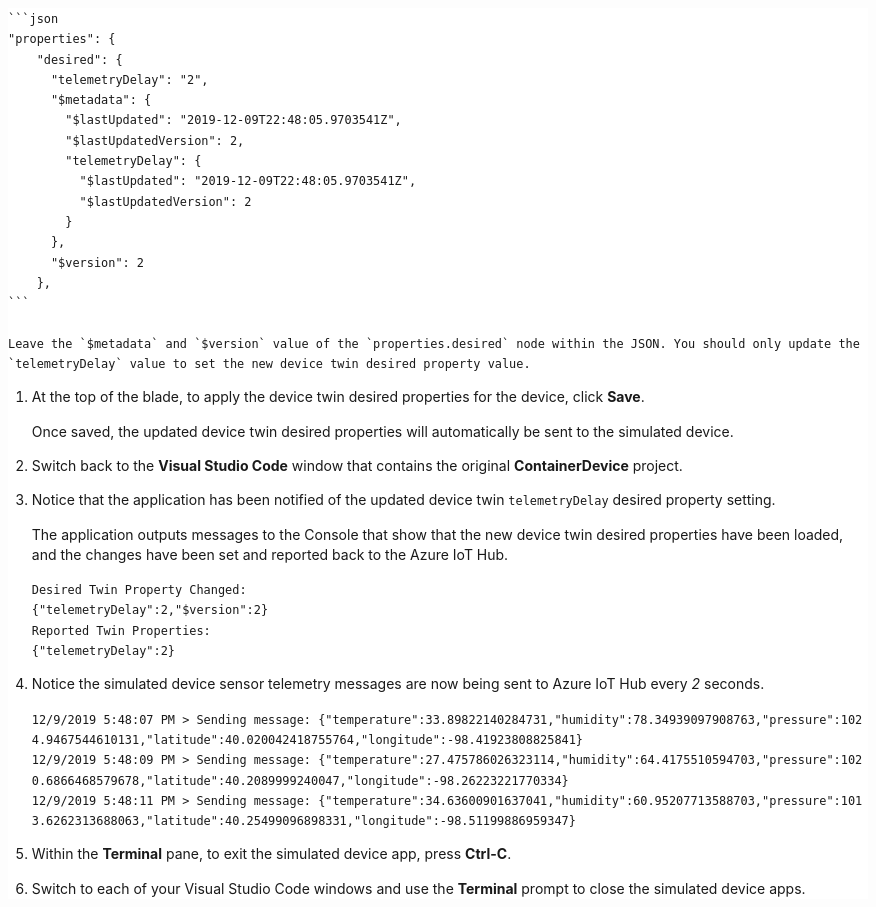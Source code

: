     ```json
    "properties": {
        "desired": {
          "telemetryDelay": "2",
          "$metadata": {
            "$lastUpdated": "2019-12-09T22:48:05.9703541Z",
            "$lastUpdatedVersion": 2,
            "telemetryDelay": {
              "$lastUpdated": "2019-12-09T22:48:05.9703541Z",
              "$lastUpdatedVersion": 2
            }
          },
          "$version": 2
        },
    ```

    Leave the `$metadata` and `$version` value of the `properties.desired` node within the JSON. You should only update the `telemetryDelay` value to set the new device twin desired property value.

1. At the top of the blade, to apply the device twin desired properties for the device, click **Save**.

    Once saved, the updated device twin desired properties will automatically be sent to the simulated device.

1. Switch back to the **Visual Studio Code** window that contains the original **ContainerDevice** project.

1. Notice that the application has been notified of the updated device twin `telemetryDelay` desired property setting.

    The application outputs messages to the Console that show that the new device twin desired properties have been loaded, and the changes have been set and reported back to the Azure IoT Hub.

    ```text
    Desired Twin Property Changed:
    {"telemetryDelay":2,"$version":2}
    Reported Twin Properties:
    {"telemetryDelay":2}
    ```

1. Notice the simulated device sensor telemetry messages are now being sent to Azure IoT Hub every _2_ seconds.

    ```text
    12/9/2019 5:48:07 PM > Sending message: {"temperature":33.89822140284731,"humidity":78.34939097908763,"pressure":1024.9467544610131,"latitude":40.020042418755764,"longitude":-98.41923808825841}
    12/9/2019 5:48:09 PM > Sending message: {"temperature":27.475786026323114,"humidity":64.4175510594703,"pressure":1020.6866468579678,"latitude":40.2089999240047,"longitude":-98.26223221770334}
    12/9/2019 5:48:11 PM > Sending message: {"temperature":34.63600901637041,"humidity":60.95207713588703,"pressure":1013.6262313688063,"latitude":40.25499096898331,"longitude":-98.51199886959347}
    ```

1. Within the **Terminal** pane, to exit the simulated device app, press **Ctrl-C**.

1. Switch to each of your Visual Studio Code windows and use the **Terminal** prompt to close the simulated device apps.
